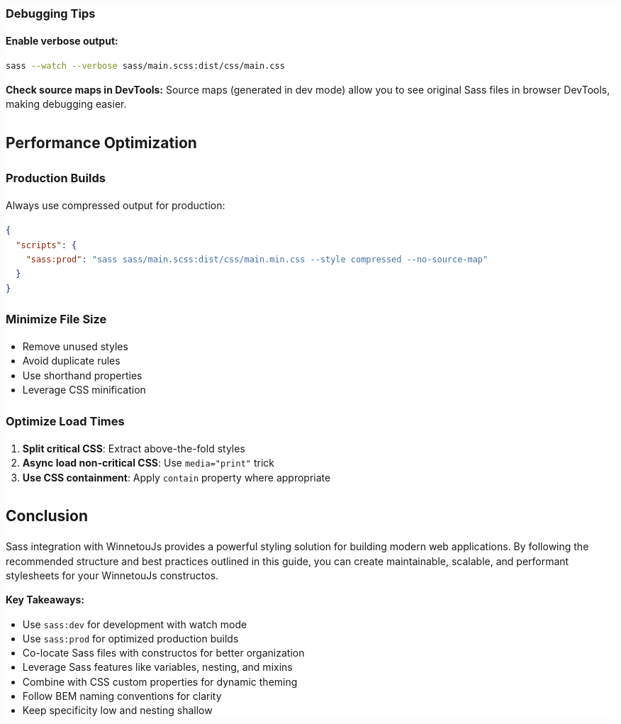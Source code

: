 ### Debugging Tips

**Enable verbose output:**

```bash
sass --watch --verbose sass/main.scss:dist/css/main.css
```

**Check source maps in DevTools:**
Source maps (generated in dev mode) allow you to see original Sass files in browser DevTools, making debugging easier.

## Performance Optimization

### Production Builds

Always use compressed output for production:

```json
{
  "scripts": {
    "sass:prod": "sass sass/main.scss:dist/css/main.min.css --style compressed --no-source-map"
  }
}
```

### Minimize File Size

- Remove unused styles
- Avoid duplicate rules
- Use shorthand properties
- Leverage CSS minification

### Optimize Load Times

1. **Split critical CSS**: Extract above-the-fold styles
2. **Async load non-critical CSS**: Use `media="print"` trick
3. **Use CSS containment**: Apply `contain` property where appropriate

## Conclusion

Sass integration with WinnetouJs provides a powerful styling solution for building modern web applications. By following the recommended structure and best practices outlined in this guide, you can create maintainable, scalable, and performant stylesheets for your WinnetouJs constructos.

**Key Takeaways:**

- Use `sass:dev` for development with watch mode
- Use `sass:prod` for optimized production builds
- Co-locate Sass files with constructos for better organization
- Leverage Sass features like variables, nesting, and mixins
- Combine with CSS custom properties for dynamic theming
- Follow BEM naming conventions for clarity
- Keep specificity low and nesting shallow
